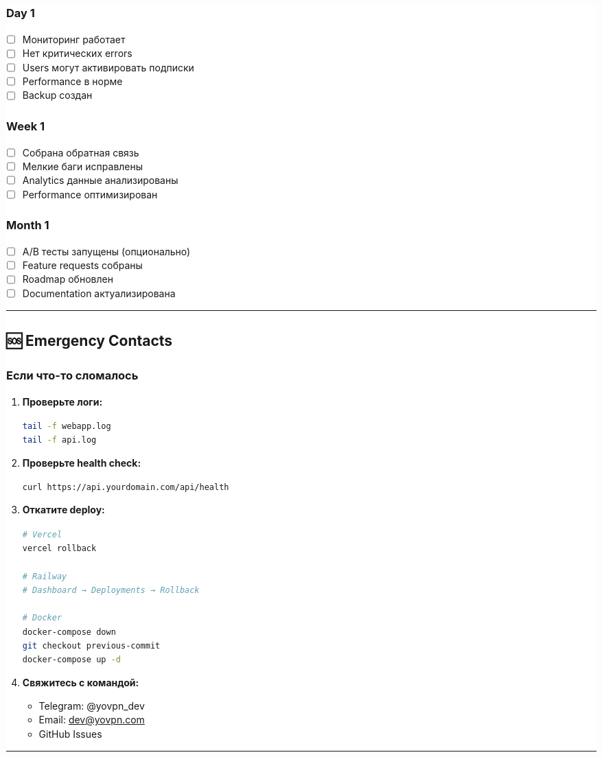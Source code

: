 ### Day 1

- [ ] Мониторинг работает
- [ ] Нет критических errors
- [ ] Users могут активировать подписки
- [ ] Performance в норме
- [ ] Backup создан

### Week 1

- [ ] Собрана обратная связь
- [ ] Мелкие баги исправлены
- [ ] Analytics данные анализированы
- [ ] Performance оптимизирован

### Month 1

- [ ] A/B тесты запущены (опционально)
- [ ] Feature requests собраны
- [ ] Roadmap обновлен
- [ ] Documentation актуализирована

---

## 🆘 Emergency Contacts

### Если что-то сломалось

1. **Проверьте логи:**
   ```bash
   tail -f webapp.log
   tail -f api.log
   ```

2. **Проверьте health check:**
   ```bash
   curl https://api.yourdomain.com/api/health
   ```

3. **Откатите deploy:**
   ```bash
   # Vercel
   vercel rollback
   
   # Railway
   # Dashboard → Deployments → Rollback
   
   # Docker
   docker-compose down
   git checkout previous-commit
   docker-compose up -d
   ```

4. **Свяжитесь с командой:**
   - Telegram: @yovpn_dev
   - Email: dev@yovpn.com
   - GitHub Issues

---